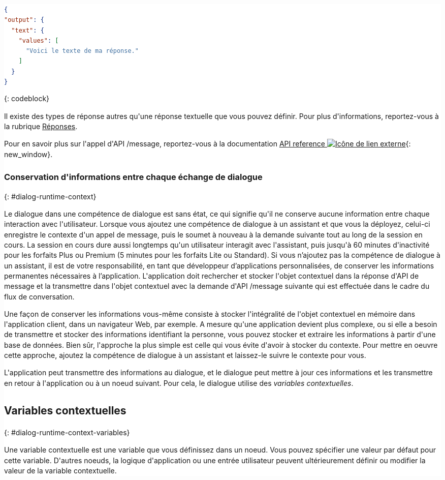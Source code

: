   ```json
  {
  "output": {
    "text": {
      "values": [
        "Voici le texte de ma réponse."
      ]
    }
  }
  ```
  {: codeblock}

Il existe des types de réponse autres qu'une réponse textuelle que vous pouvez définir. Pour plus d'informations, reportez-vous à la rubrique [Réponses](/docs/services/assistant?topic=assistant-dialog-overview#dialog-overview-responses).

Pour en savoir plus sur l'appel d'API /message, reportez-vous à la documentation [API reference ![Icône de lien externe](../../icons/launch-glyph.svg "Icône de lien externe")](https://{DomainName}/apidocs/assistant-v2){: new_window}.

### Conservation d'informations entre chaque échange de dialogue
{: #dialog-runtime-context}

Le dialogue dans une compétence de dialogue est sans état, ce qui signifie qu'il ne conserve aucune information entre chaque interaction avec l'utilisateur. Lorsque vous ajoutez une compétence de dialogue à un assistant et que vous la déployez, celui-ci
enregistre le contexte d'un appel de message, puis le soumet à nouveau à la demande suivante tout au long de la session en cours. La session en cours dure aussi longtemps qu'un utilisateur interagit avec l'assistant, puis jusqu'à 60 minutes d'inactivité pour les forfaits Plus ou Premium (5 minutes pour les forfaits Lite ou Standard). Si vous n’ajoutez pas la compétence de dialogue à un assistant, il est de votre responsabilité, en tant que développeur d’applications personnalisées, de conserver les informations permanentes nécessaires à l’application. L'application doit rechercher et stocker l'objet contextuel dans la réponse d'API de message et la transmettre dans l'objet contextuel avec la demande d'API /message suivante qui est effectuée dans le cadre du flux de conversation.

Une façon de conserver les informations vous-même consiste à stocker l'intégralité de l'objet contextuel en mémoire dans l'application client, dans un navigateur Web, par exemple. A mesure qu'une application devient plus complexe, ou si elle a besoin de transmettre et stocker des informations identifiant la personne, vous pouvez stocker et extraire les informations à partir d'une base de données. Bien sûr, l'approche la plus simple est celle qui vous évite d'avoir à stocker du contexte. Pour mettre en oeuvre cette approche, ajoutez la compétence de dialogue à un assistant et laissez-le suivre le contexte pour vous.

L'application peut transmettre des informations au dialogue, et le dialogue peut mettre à jour ces informations et les transmettre en retour à l'application ou à un noeud suivant. Pour cela, le dialogue utilise des *variables contextuelles*.

## Variables contextuelles
{: #dialog-runtime-context-variables}

Une variable contextuelle est une variable que vous définissez dans un noeud. Vous pouvez spécifier une valeur par défaut pour cette variable. D'autres noeuds, la logique d'application ou une entrée utilisateur peuvent ultérieurement définir ou modifier la valeur de la variable contextuelle.
